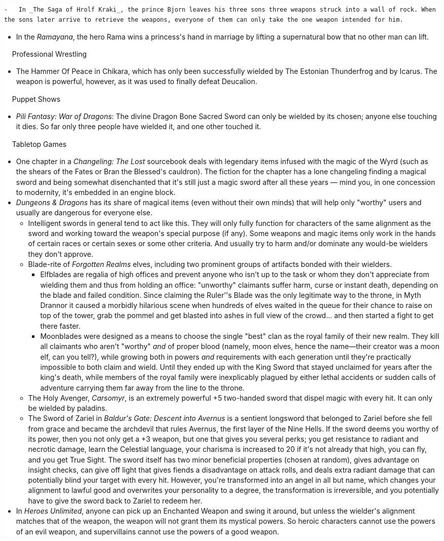     -   In _The Saga of Hrolf Kraki_, the prince Bjorn leaves his three sons three weapons struck into a wall of rock. When the sons later arrive to retrieve the weapons, everyone of them can only take the one weapon intended for him.
-   In the _Ramayana_, the hero Rama wins a princess's hand in marriage by lifting a supernatural bow that no other man can lift.

    Professional Wrestling 

-   The Hammer Of Peace in Chikara, which has only been successfully wielded by The Estonian Thunderfrog and by Icarus. The weapon is powerful, however, as it was used to finally defeat Deucalion.

    Puppet Shows 

-   _Pili Fantasy: War of Dragons_: The divine Dragon Bone Sacred Sword can only be wielded by its chosen; anyone else touching it dies. So far only three people have wielded it, and one other touched it.

    Tabletop Games 

-   One chapter in a _Changeling: The Lost_ sourcebook deals with legendary items infused with the magic of the Wyrd (such as the shears of the Fates or Bran the Blessed's cauldron). The fiction for the chapter has a lone changeling finding a magical sword and being somewhat disenchanted that it's still just a magic sword after all these years — mind you, in one concession to modernity, it's embedded in an engine block.
-   _Dungeons & Dragons_ has its share of magical items (even without their own minds) that will help only "worthy" users and usually are dangerous for everyone else.
    -   Intelligent swords in general tend to act like this. They will only fully function for characters of the same alignment as the sword and working toward the weapon's special purpose (if any). Some weapons and magic items only work in the hands of certain races or certain sexes or some other criteria. And usually try to harm and/or dominate any would-be wielders they don't approve.
    -   Blade-rite of _Forgotten Realms_ elves, including two prominent groups of artifacts bonded with their wielders.
        -   Elfblades are regalia of high offices and prevent anyone who isn't up to the task or whom they don't appreciate from wielding them and thus from holding an office: "unworthy" claimants suffer harm, curse or instant death, depending on the blade and failed condition. Since claiming the Ruler’'s Blade was the only legitimate way to the throne, in Myth Drannor it caused a morbidly hilarious scene when hundreds of elves waited in the queue for their chance to raise on top of the tower, grab the pommel and get blasted into ashes in full view of the crowd... and then started a fight to get there faster.
        -   Moonblades were designed as a means to choose the single "best" clan as the royal family of their new realm. They kill all claimants who aren't "worthy" _and_ of proper blood (namely, moon elves, hence the name—their creator was a moon elf, can you tell?), while growing both in powers _and_ requirements with each generation until they're practically impossible to both claim and wield. Until they ended up with the King Sword that stayed unclaimed for years after the king's death, while members of the royal family were inexplicably plagued by either lethal accidents or sudden calls of adventure carrying them far away from the line to the throne.
    -   The Holy Avenger, _Carsomyr_, is an extremely powerful +5 two-handed sword that dispel magic with every hit. It can only be wielded by paladins.
    -   The Sword of Zariel in _Baldur's Gate: Descent into Avernus_ is a sentient longsword that belonged to Zariel before she fell from grace and became the archdevil that rules Avernus, the first layer of the Nine Hells. If the sword deems you worthy of its power, then you not only get a +3 weapon, but one that gives you several perks; you get resistance to radiant and necrotic damage, learn the Celestial language, your charisma is increased to 20 if it's not already that high, you can fly, and you get True Sight. The sword itself has two minor beneficial properties (chosen at random), gives advantage on insight checks, can give off light that gives fiends a disadvantage on attack rolls, and deals extra radiant damage that can potentially blind your target with every hit. However, you're transformed into an angel in all but name, which changes your alignment to lawful good and overwrites your personality to a degree, the transformation is irreversible, and you potentially have to give the sword back to Zariel to redeem her.
-   In _Heroes Unlimited_, anyone can pick up an Enchanted Weapon and swing it around, but unless the wielder's alignment matches that of the weapon, the weapon will not grant them its mystical powers. So heroic characters cannot use the powers of an evil weapon, and supervillains cannot use the powers of a good weapon.
